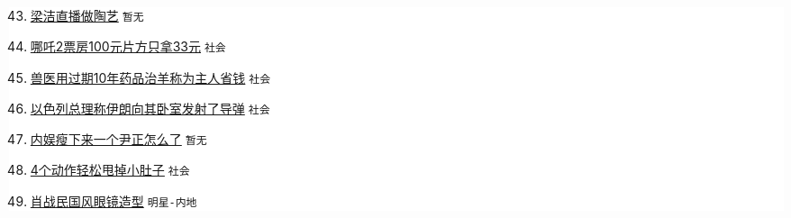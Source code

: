 43. [梁洁直播做陶艺](https://m.weibo.cn/search?containerid=100103type%3D1%26t%3D10%26q%3D%E6%A2%81%E6%B4%81%E7%9B%B4%E6%92%AD%E5%81%9A%E9%99%B6%E8%89%BA&stream_entry_id=31&isnewpage=1&extparam=seat%3D1%26dgr%3D0%26flag%3D1%26filter_type%3Drealtimehot%26c_type%3D31%26lcate%3D5001%26cate%3D5001%26pos%3D41%26band_rank%3D41%26realpos%3D41%26stream_entry_id%3D31%26q%3D%25E6%25A2%2581%25E6%25B4%2581%25E7%259B%25B4%25E6%2592%25AD%25E5%2581%259A%25E9%2599%25B6%25E8%2589%25BA%26display_time%3D1750078736%26pre_seqid%3D17500787360539442445108) `暂无` 

44. [哪吒2票房100元片方只拿33元](https://m.weibo.cn/search?containerid=100103type%3D1%26t%3D10%26q%3D%23%E5%93%AA%E5%90%922%E7%A5%A8%E6%88%BF100%E5%85%83%E7%89%87%E6%96%B9%E5%8F%AA%E6%8B%BF33%E5%85%83%23&stream_entry_id=31&isnewpage=1&extparam=seat%3D1%26dgr%3D0%26flag%3D0%26filter_type%3Drealtimehot%26c_type%3D31%26lcate%3D5001%26cate%3D5001%26pos%3D42%26band_rank%3D42%26realpos%3D42%26stream_entry_id%3D31%26q%3D%2523%25E5%2593%25AA%25E5%2590%25922%25E7%25A5%25A8%25E6%2588%25BF100%25E5%2585%2583%25E7%2589%2587%25E6%2596%25B9%25E5%258F%25AA%25E6%258B%25BF33%25E5%2585%2583%2523%26display_time%3D1750078736%26pre_seqid%3D17500787360539442445108) `社会` 

45. [兽医用过期10年药品治羊称为主人省钱](https://m.weibo.cn/search?containerid=100103type%3D1%26t%3D10%26q%3D%23%E5%85%BD%E5%8C%BB%E7%94%A8%E8%BF%87%E6%9C%9F10%E5%B9%B4%E8%8D%AF%E5%93%81%E6%B2%BB%E7%BE%8A%E7%A7%B0%E4%B8%BA%E4%B8%BB%E4%BA%BA%E7%9C%81%E9%92%B1%23&stream_entry_id=31&isnewpage=1&extparam=seat%3D1%26dgr%3D0%26flag%3D1%26filter_type%3Drealtimehot%26c_type%3D31%26lcate%3D5001%26cate%3D5001%26pos%3D43%26band_rank%3D43%26realpos%3D43%26stream_entry_id%3D31%26q%3D%2523%25E5%2585%25BD%25E5%258C%25BB%25E7%2594%25A8%25E8%25BF%2587%25E6%259C%259F10%25E5%25B9%25B4%25E8%258D%25AF%25E5%2593%2581%25E6%25B2%25BB%25E7%25BE%258A%25E7%25A7%25B0%25E4%25B8%25BA%25E4%25B8%25BB%25E4%25BA%25BA%25E7%259C%2581%25E9%2592%25B1%2523%26display_time%3D1750078736%26pre_seqid%3D17500787360539442445108) `社会` 

46. [以色列总理称伊朗向其卧室发射了导弹](https://m.weibo.cn/search?containerid=100103type%3D1%26t%3D10%26q%3D%23%E4%BB%A5%E8%89%B2%E5%88%97%E6%80%BB%E7%90%86%E7%A7%B0%E4%BC%8A%E6%9C%97%E5%90%91%E5%85%B6%E5%8D%A7%E5%AE%A4%E5%8F%91%E5%B0%84%E4%BA%86%E5%AF%BC%E5%BC%B9%23&stream_entry_id=31&isnewpage=1&extparam=seat%3D1%26dgr%3D0%26flag%3D1%26filter_type%3Drealtimehot%26c_type%3D31%26lcate%3D5001%26cate%3D5001%26pos%3D44%26band_rank%3D44%26realpos%3D44%26stream_entry_id%3D31%26q%3D%2523%25E4%25BB%25A5%25E8%2589%25B2%25E5%2588%2597%25E6%2580%25BB%25E7%2590%2586%25E7%25A7%25B0%25E4%25BC%258A%25E6%259C%2597%25E5%2590%2591%25E5%2585%25B6%25E5%258D%25A7%25E5%25AE%25A4%25E5%258F%2591%25E5%25B0%2584%25E4%25BA%2586%25E5%25AF%25BC%25E5%25BC%25B9%2523%26display_time%3D1750078736%26pre_seqid%3D17500787360539442445108) `社会` 

47. [内娱瘦下来一个尹正怎么了](https://m.weibo.cn/search?containerid=100103type%3D1%26t%3D10%26q%3D%E5%86%85%E5%A8%B1%E7%98%A6%E4%B8%8B%E6%9D%A5%E4%B8%80%E4%B8%AA%E5%B0%B9%E6%AD%A3%E6%80%8E%E4%B9%88%E4%BA%86&stream_entry_id=31&isnewpage=1&extparam=seat%3D1%26dgr%3D0%26flag%3D0%26filter_type%3Drealtimehot%26c_type%3D31%26lcate%3D5001%26cate%3D5001%26pos%3D45%26band_rank%3D45%26realpos%3D45%26stream_entry_id%3D31%26q%3D%25E5%2586%2585%25E5%25A8%25B1%25E7%2598%25A6%25E4%25B8%258B%25E6%259D%25A5%25E4%25B8%2580%25E4%25B8%25AA%25E5%25B0%25B9%25E6%25AD%25A3%25E6%2580%258E%25E4%25B9%2588%25E4%25BA%2586%26display_time%3D1750078736%26pre_seqid%3D17500787360539442445108) `暂无` 

48. [4个动作轻松甩掉小肚子](https://m.weibo.cn/search?containerid=100103type%3D1%26t%3D10%26q%3D%234%E4%B8%AA%E5%8A%A8%E4%BD%9C%E8%BD%BB%E6%9D%BE%E7%94%A9%E6%8E%89%E5%B0%8F%E8%82%9A%E5%AD%90%23&stream_entry_id=31&isnewpage=1&extparam=seat%3D1%26dgr%3D0%26flag%3D1%26filter_type%3Drealtimehot%26c_type%3D31%26lcate%3D5001%26cate%3D5001%26pos%3D46%26band_rank%3D46%26realpos%3D46%26stream_entry_id%3D31%26q%3D%25234%25E4%25B8%25AA%25E5%258A%25A8%25E4%25BD%259C%25E8%25BD%25BB%25E6%259D%25BE%25E7%2594%25A9%25E6%258E%2589%25E5%25B0%258F%25E8%2582%259A%25E5%25AD%2590%2523%26display_time%3D1750078736%26pre_seqid%3D17500787360539442445108) `社会` 

49. [肖战民国风眼镜造型](https://m.weibo.cn/search?containerid=100103type%3D1%26t%3D10%26q%3D%23%E8%82%96%E6%88%98%E6%B0%91%E5%9B%BD%E9%A3%8E%E7%9C%BC%E9%95%9C%E9%80%A0%E5%9E%8B%23&stream_entry_id=31&isnewpage=1&extparam=seat%3D1%26dgr%3D0%26flag%3D1%26filter_type%3Drealtimehot%26c_type%3D31%26lcate%3D5001%26cate%3D5001%26pos%3D47%26band_rank%3D47%26realpos%3D47%26stream_entry_id%3D31%26q%3D%2523%25E8%2582%2596%25E6%2588%2598%25E6%25B0%2591%25E5%259B%25BD%25E9%25A3%258E%25E7%259C%25BC%25E9%2595%259C%25E9%2580%25A0%25E5%259E%258B%2523%26display_time%3D1750078736%26pre_seqid%3D17500787360539442445108) `明星-内地` 
